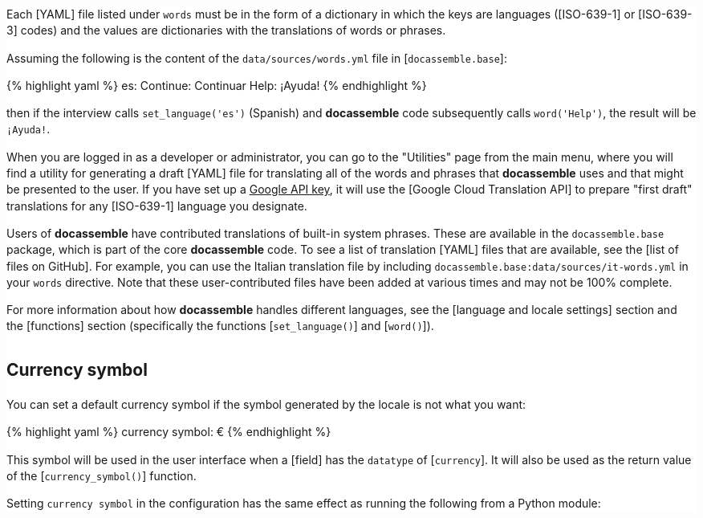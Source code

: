 Each [YAML] file listed under `words` must be in the form of a
dictionary in which the keys are languages ([ISO-639-1] or [ISO-639-3]
codes) and the values are dictionaries with the translations of words
or phrases.

Assuming the following is the content of the
`data/sources/words.yml` file in [`docassemble.base`]:

{% highlight yaml %}
es:
  Continue: Continuar
  Help: ¡Ayuda!
{% endhighlight %}

then if the interview calls `set_language('es')` (Spanish) and
**docassemble** code subsequently calls `word('Help')`, the result
will be `¡Ayuda!`.

When you are logged in as a developer or administrator, you can go to
the "Utilities" page from the main menu, where you will find a utility
for generating a draft [YAML] file for translating all of the words
and phrases that **docassemble** uses and that might be presented to
the user.  If you have set up a [Google API key](#google), it will use
the [Google Cloud Translation API] to prepare "first draft"
translations for any [ISO-639-1] language you designate.

Users of **docassemble** have contributed translations of built-in
system phrases.  These are available in the `docassemble.base`
package, which is part of the core **docassemble** code.  To see a
list of translation [YAML] files that are available, see the [list of
files on GitHub].  For example, you can use the Italian translation
file by including `docassemble.base:data/sources/it-words.yml` in your
`words` directive.  Note that these user-contributed files have been
added at various times and may not be 100% complete.

For more information about how **docassemble** handles different
languages, see the [language and locale settings] section and the
[functions] section (specifically the functions [`set_language()`] and
[`word()`]).

## <a name="currency symbol"></a>Currency symbol

You can set a default currency symbol if the symbol generated by
the locale is not what you want:

{% highlight yaml %}
currency symbol: €
{% endhighlight %}

This symbol will be used in the user interface when a [field] has the
`datatype` of [`currency`].  It will also be used as the return value
of the [`currency_symbol()`] function.

Setting `currency symbol` in the configuration has the same effect as
running the following from a Python module:
